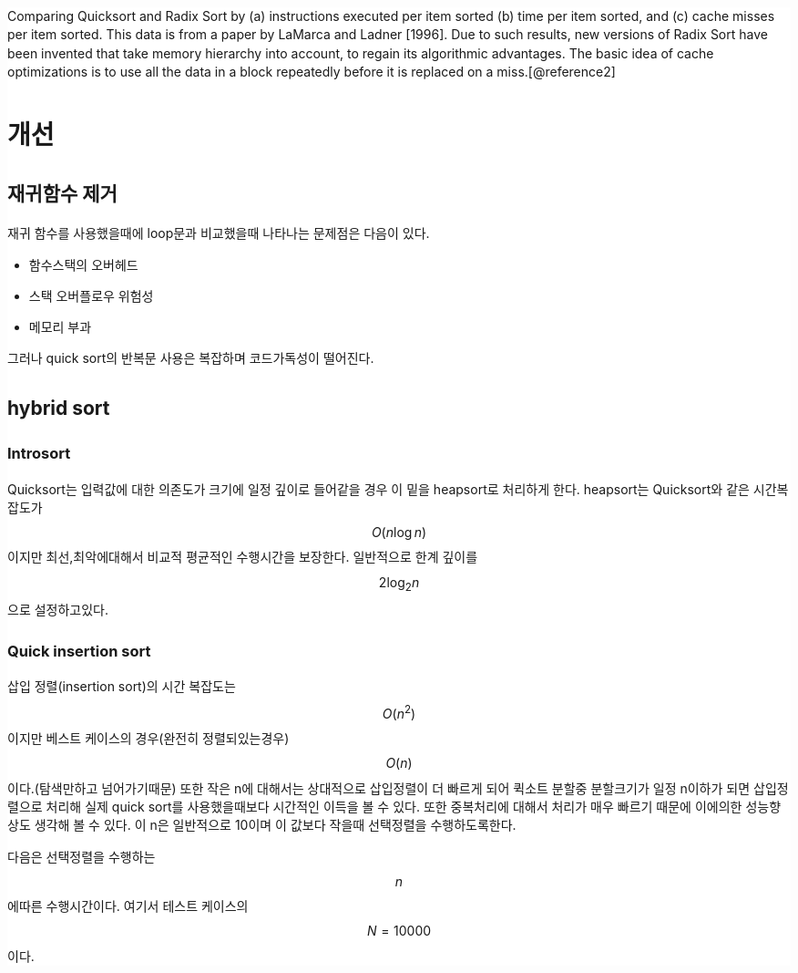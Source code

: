 
Comparing Quicksort and Radix
Sort by (a) instructions executed per item sorted (b) time per item
sorted, and (c) cache misses per item sorted. This data is from a paper
by LaMarca and Ladner [1996]. Due to such results, new versions of Radix
Sort have been invented that take memory hierarchy into account, to
regain its algorithmic advantages. The basic idea of cache
optimizations is to use all the data in a block repeatedly before it is
replaced on a miss.[@reference2]




개선
====

재귀함수 제거
-------------

재귀 함수를 사용했을때에 loop문과 비교했을때 나타나는 문제점은 다음이
있다.

-   함수스택의 오버헤드

-   스택 오버플로우 위험성

-   메모리 부과

그러나 quick sort의 반복문 사용은 복잡하며 코드가독성이 떨어진다.

hybrid sort
-----------

### Introsort

Quicksort는 입력값에 대한 의존도가 크기에 일정 깊이로 들어같을 경우 이
밑을 heapsort로 처리하게 한다. heapsort는 Quicksort와 같은 시간복잡도가
$$O(n \log n)$$이지만 최선,최악에대해서 비교적 평균적인 수행시간을
보장한다. 일반적으로 한계 깊이를 $$2\log_2 n$$으로 설정하고있다.

### Quick insertion sort

삽입 정렬(insertion sort)의 시간 복잡도는 $$O(n^2)$$이지만 베스트 케이스의
경우(완전히 정렬되있는경우) $$O(n)$$이다.(탐색만하고 넘어가기때문) 또한
작은 n에 대해서는 상대적으로 삽입정렬이 더 빠르게 되어 퀵소트 분할중
분할크기가 일정 n이하가 되면 삽입정렬으로 처리해 실제 quick sort를
사용했을때보다 시간적인 이득을 볼 수 있다. 또한 중복처리에 대해서 처리가
매우 빠르기 때문에 이에의한 성능향상도 생각해 볼 수 있다. 이 n은
일반적으로 10이며 이 값보다 작을때 선택정렬을 수행하도록한다.

다음은 선택정렬을 수행하는 $$n$$에따른 수행시간이다. 여기서 테스트
케이스의 $$N =10000$$ 이다.


[^1]: 정확하게는 introsort : quicksort와 heapsort, insertionsort를 셋 다
[^2]: marster theory를 사용하여 바로 구해도 된다.
[^3]: 학교에서 통계학을 안들어서 저도 잘 모릅니다 ㅠㅠ
[^4]: 참고 :
[^5]: 사진의 출처인데 [Hoare, Lomuto
[^6]: 다음이 좋은 참고 자료가 될것이다.[Yukun Yao.(2019) A Detailed
[^7]: 원래 첫 제목은 All about Quicksort였으나 Quicksort에 대한 방대한